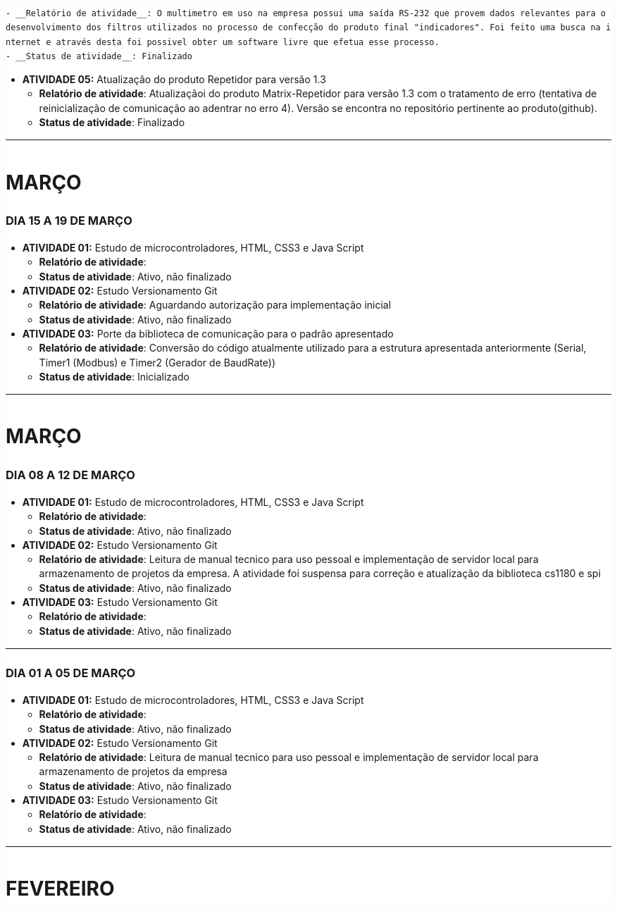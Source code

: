     - __Relatório de atividade__: O multimetro em uso na empresa possui uma saída RS-232 que provem dados relevantes para o desenvolvimento dos filtros utilizados no processo de confecção do produto final "indicadores". Foi feito uma busca na internet e através desta foi possivel obter um software livre que efetua esse processo.
    - __Status de atividade__: Finalizado 
 - __ATIVIDADE 05:__ Atualização do produto Repetidor para versão 1.3 
    - __Relatório de atividade__: Atualizaçãoi do produto Matrix-Repetidor para versão 1.3 com o tratamento de erro (tentativa de reinicialização de comunicação ao adentrar no erro 4). Versão se encontra no repositório pertinente ao produto(github).
    - __Status de atividade__: Finalizado   
___
# MARÇO
### DIA 15 A 19 DE MARÇO
- __ATIVIDADE 01:__ Estudo de microcontroladores, HTML, CSS3 e Java Script
    - __Relatório de atividade__:
    - __Status de atividade__: Ativo, não finalizado
- __ATIVIDADE 02:__ Estudo Versionamento Git
    - __Relatório de atividade__: Aguardando autorização para implementação inicial
    - __Status de atividade__: Ativo, não finalizado
- __ATIVIDADE 03:__ Porte da biblioteca de comunicação para o padrão apresentado
    - __Relatório de atividade__: Conversão do código atualmente utilizado para a estrutura apresentada anteriormente (Serial, Timer1 (Modbus) e Timer2 (Gerador de BaudRate))
    - __Status de atividade__: Inicializado 
___
# MARÇO
### DIA 08 A 12 DE MARÇO
- __ATIVIDADE 01:__ Estudo de microcontroladores, HTML, CSS3 e Java Script
    - __Relatório de atividade__:
    - __Status de atividade__: Ativo, não finalizado
- __ATIVIDADE 02:__ Estudo Versionamento Git
    - __Relatório de atividade__: Leitura de manual tecnico para uso pessoal e implementação de servidor local para armazenamento de projetos da empresa. A atividade foi suspensa para correção e atualização da biblioteca cs1180 e spi
    - __Status de atividade__: Ativo, não finalizado
- __ATIVIDADE 03:__ Estudo Versionamento Git
    - __Relatório de atividade__: 
    - __Status de atividade__: Ativo, não finalizado
___
### DIA 01 A 05 DE MARÇO
- __ATIVIDADE 01:__ Estudo de microcontroladores, HTML, CSS3 e Java Script
    - __Relatório de atividade__:
    - __Status de atividade__: Ativo, não finalizado
- __ATIVIDADE 02:__ Estudo Versionamento Git
    - __Relatório de atividade__: Leitura de manual tecnico para uso pessoal e implementação de servidor local para armazenamento de projetos da empresa
    - __Status de atividade__: Ativo, não finalizado
- __ATIVIDADE 03:__ Estudo Versionamento Git
    - __Relatório de atividade__: 
    - __Status de atividade__: Ativo, não finalizado
___
# FEVEREIRO
